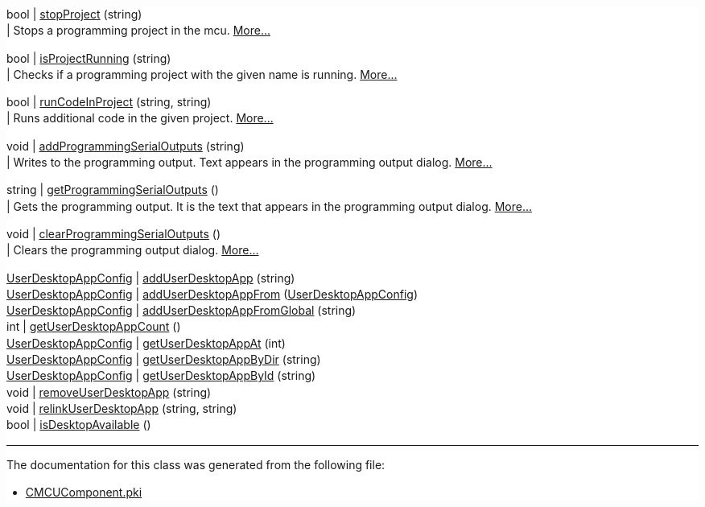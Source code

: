 bool | [stopProject](class_device.html#a12e3a648945b0ba0b9be6f0163c0a9ce) (string)  
| Stops a programming project in the mcu. [More...](class_device.html#a12e3a648945b0ba0b9be6f0163c0a9ce)  
  
bool | [isProjectRunning](class_device.html#a8459fab2e7f63d498284ee6af2f45dd2) (string)  
| Checks if a programming project with the given name is running. [More...](class_device.html#a8459fab2e7f63d498284ee6af2f45dd2)  
  
bool | [runCodeInProject](class_device.html#aa33324c24d287542d28b75d1b315ff23) (string, string)  
| Runs additional code in the given project. [More...](class_device.html#aa33324c24d287542d28b75d1b315ff23)  
  
void | [addProgrammingSerialOutputs](class_device.html#af1aef4f4dcd3af174b5ebd03d92fbbc2) (string)  
| Writes to the programming output. Text appears in the programming output dialog. [More...](class_device.html#af1aef4f4dcd3af174b5ebd03d92fbbc2)  
  
string | [getProgrammingSerialOutputs](class_device.html#aae83cbfc9bcf39fc383d0a94aa390d15) ()  
| Gets the programming output. It is the text that appears in the programming output dialog. [More...](class_device.html#aae83cbfc9bcf39fc383d0a94aa390d15)  
  
void | [clearProgrammingSerialOutputs](class_device.html#aab494dd36d98721cf9ad0b95d4df0a41) ()  
| Clears the programming output dialog. [More...](class_device.html#aab494dd36d98721cf9ad0b95d4df0a41)  
  
[UserDesktopAppConfig](class_user_desktop_app_config.html) | [addUserDesktopApp](class_device.html#a23a5a16ed476b7126c10d7b12acc2a8c) (string)  
[UserDesktopAppConfig](class_user_desktop_app_config.html) | [addUserDesktopAppFrom](class_device.html#a873c9ebae08432e9a2b5291292002c99) ([UserDesktopAppConfig](class_user_desktop_app_config.html))  
[UserDesktopAppConfig](class_user_desktop_app_config.html) | [addUserDesktopAppFromGlobal](class_device.html#a783cf257875aa15b3e0b53eee7c47535) (string)  
int | [getUserDesktopAppCount](class_device.html#a5d008e523ceb7410fc51eae41b638c6a) ()  
[UserDesktopAppConfig](class_user_desktop_app_config.html) | [getUserDesktopAppAt](class_device.html#a84f78c0b3b0921958a41d2769dfad904) (int)  
[UserDesktopAppConfig](class_user_desktop_app_config.html) | [getUserDesktopAppByDir](class_device.html#a7189710bb99dda2b5a8db9ea2125995f) (string)  
[UserDesktopAppConfig](class_user_desktop_app_config.html) | [getUserDesktopAppById](class_device.html#ae3e2114932a5430f0a3a46985d668b2a) (string)  
void | [removeUserDesktopApp](class_device.html#a0289ca531f292cfcc03ee857f805cec7) (string)  
void | [relinkUserDesktopApp](class_device.html#a7b215963d15dc74c90f7cc3accb09e2a) (string, string)  
bool | [isDesktopAvailable](class_device.html#acebbc2745d52165fa19246edcfa11269) ()  
  
* * *

The documentation for this class was generated from the following file:

  * [CMCUComponent.pki](_c_m_c_u_component_8pki.html)


